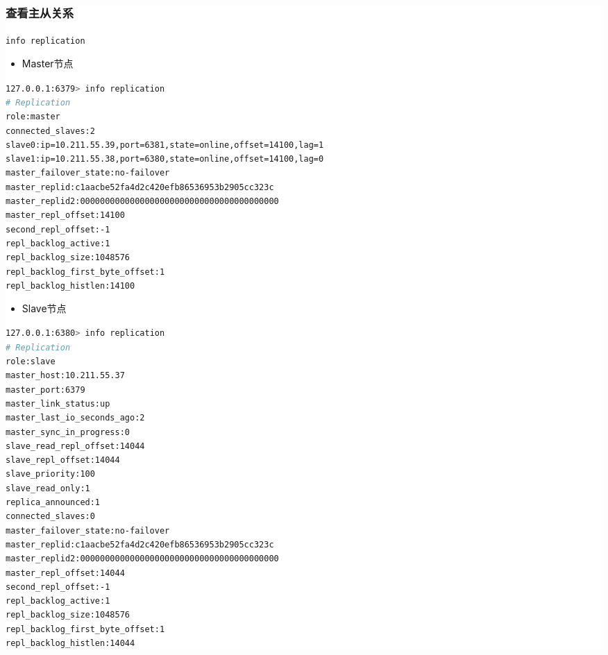 ### 查看主从关系

```bash
info replication
```

- Master节点

```bash
127.0.0.1:6379> info replication
# Replication
role:master
connected_slaves:2
slave0:ip=10.211.55.39,port=6381,state=online,offset=14100,lag=1
slave1:ip=10.211.55.38,port=6380,state=online,offset=14100,lag=0
master_failover_state:no-failover
master_replid:c1aacbe52fa4d2c420efb86536953b2905cc323c
master_replid2:0000000000000000000000000000000000000000
master_repl_offset:14100
second_repl_offset:-1
repl_backlog_active:1
repl_backlog_size:1048576
repl_backlog_first_byte_offset:1
repl_backlog_histlen:14100
```

- Slave节点

```bash
127.0.0.1:6380> info replication
# Replication
role:slave
master_host:10.211.55.37
master_port:6379
master_link_status:up
master_last_io_seconds_ago:2
master_sync_in_progress:0
slave_read_repl_offset:14044
slave_repl_offset:14044
slave_priority:100
slave_read_only:1
replica_announced:1
connected_slaves:0
master_failover_state:no-failover
master_replid:c1aacbe52fa4d2c420efb86536953b2905cc323c
master_replid2:0000000000000000000000000000000000000000
master_repl_offset:14044
second_repl_offset:-1
repl_backlog_active:1
repl_backlog_size:1048576
repl_backlog_first_byte_offset:1
repl_backlog_histlen:14044
```
